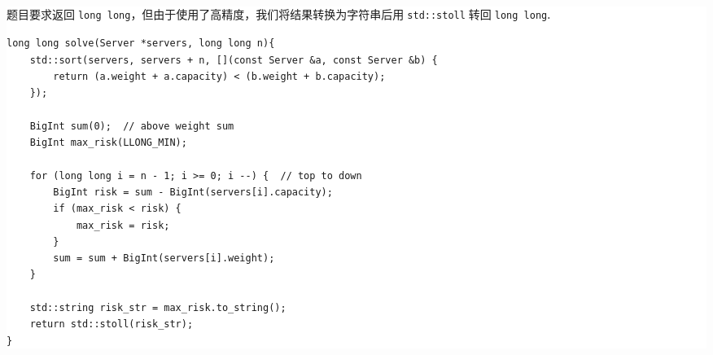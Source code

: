 题目要求返回 `long long`，但由于使用了高精度，我们将结果转换为字符串后用 `std::stoll` 转回 `long long`.

```cpp{linenos=true}
long long solve(Server *servers, long long n){
    std::sort(servers, servers + n, [](const Server &a, const Server &b) {
        return (a.weight + a.capacity) < (b.weight + b.capacity);
    });

    BigInt sum(0);  // above weight sum
    BigInt max_risk(LLONG_MIN);  

    for (long long i = n - 1; i >= 0; i --) {  // top to down
        BigInt risk = sum - BigInt(servers[i].capacity);
        if (max_risk < risk) {
            max_risk = risk;
        }
        sum = sum + BigInt(servers[i].weight);
    }

    std::string risk_str = max_risk.to_string();
    return std::stoll(risk_str);
}
```